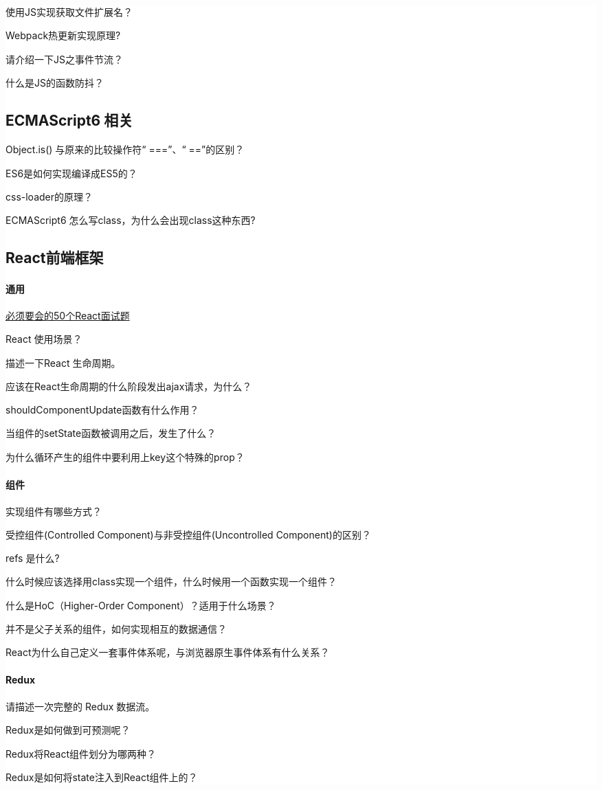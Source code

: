 使用JS实现获取文件扩展名？

Webpack热更新实现原理?

请介绍一下JS之事件节流？

什么是JS的函数防抖？

## ECMAScript6 相关

Object.is() 与原来的比较操作符“ ===”、“ ==”的区别？

ES6是如何实现编译成ES5的？

css-loader的原理？

ECMAScript6 怎么写class，为什么会出现class这种东西?

## React前端框架

#### 通用

[必须要会的50个React面试题](https://segmentfault.com/a/1190000018604138)

React 使用场景？

描述一下React 生命周期。

应该在React生命周期的什么阶段发出ajax请求，为什么？

shouldComponentUpdate函数有什么作用？

当组件的setState函数被调用之后，发生了什么？

为什么循环产生的组件中要利用上key这个特殊的prop？

#### 组件

实现组件有哪些方式？

受控组件(Controlled Component)与非受控组件(Uncontrolled Component)的区别？

refs 是什么?

什么时候应该选择用class实现一个组件，什么时候用一个函数实现一个组件？

什么是HoC（Higher-Order Component）？适用于什么场景？

并不是父子关系的组件，如何实现相互的数据通信？

React为什么自己定义一套事件体系呢，与浏览器原生事件体系有什么关系？

#### Redux

请描述一次完整的 Redux 数据流。

Redux是如何做到可预测呢？

Redux将React组件划分为哪两种？

Redux是如何将state注入到React组件上的？
